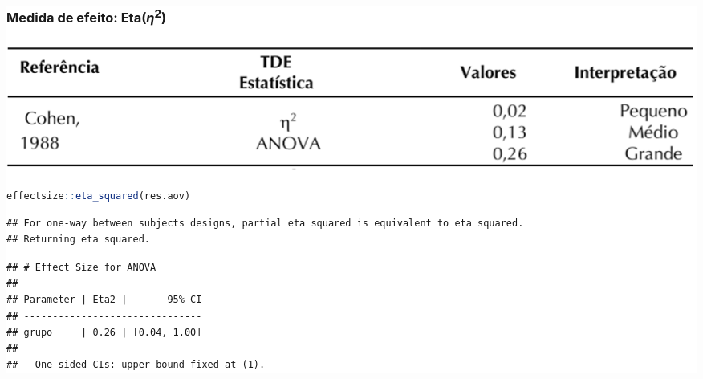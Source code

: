 ### Medida de efeito: Eta($\eta^2$)

![](imagens/eta2.png)
















```r
effectsize::eta_squared(res.aov)
```

```
## For one-way between subjects designs, partial eta squared is equivalent to eta squared.
## Returning eta squared.
```

```
## # Effect Size for ANOVA
## 
## Parameter | Eta2 |       95% CI
## -------------------------------
## grupo     | 0.26 | [0.04, 1.00]
## 
## - One-sided CIs: upper bound fixed at (1).
```


























